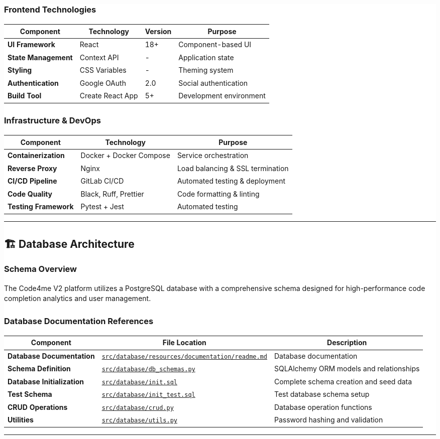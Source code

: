 ### Frontend Technologies

| Component | Technology | Version | Purpose |
|-----------|------------|---------|---------|
| **UI Framework** | React | 18+ | Component-based UI |
| **State Management** | Context API | - | Application state |
| **Styling** | CSS Variables | - | Theming system |
| **Authentication** | Google OAuth | 2.0 | Social authentication |
| **Build Tool** | Create React App | 5+ | Development environment |

### Infrastructure & DevOps

| Component | Technology | Purpose |
|-----------|------------|---------|
| **Containerization** | Docker + Docker Compose | Service orchestration |
| **Reverse Proxy** | Nginx | Load balancing & SSL termination |
| **CI/CD Pipeline** | GitLab CI/CD | Automated testing & deployment |
| **Code Quality** | Black, Ruff, Prettier | Code formatting & linting |
| **Testing Framework** | Pytest + Jest | Automated testing |

---

## 🏗 Database Architecture

### Schema Overview

The Code4me V2 platform utilizes a PostgreSQL database with a comprehensive schema designed for high-performance code completion analytics and user management.

### Database Documentation References

| Component                   | File Location                                                                                      | Description                             |
|-----------------------------|----------------------------------------------------------------------------------------------------|-----------------------------------------|
| **Database Documentation**  | [`src/database/resources/documentation/readme.md`](src/database/resources/documentation/readme.md) | Database documentation                  |
| **Schema Definition**       | [`src/database/db_schemas.py`](src/database/db_schemas.py)                                         | SQLAlchemy ORM models and relationships |
| **Database Initialization** | [`src/database/init.sql`](src/database/init.sql)                                                   | Complete schema creation and seed data  |
| **Test Schema**             | [`src/database/init_test.sql`](src/database/init_test.sql)                                         | Test database schema setup              |
| **CRUD Operations**         | [`src/database/crud.py`](src/database/crud.py)                                                     | Database operation functions            |
| **Utilities**               | [`src/database/utils.py`](src/database/utils.py)                                                   | Password hashing and validation         |


---